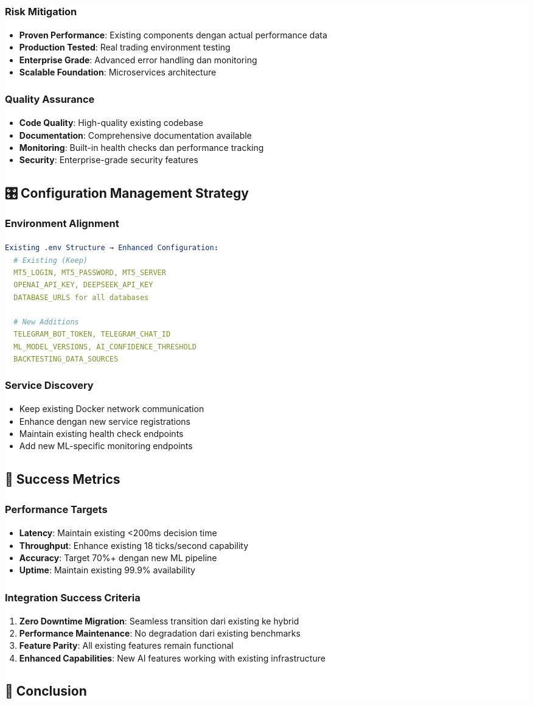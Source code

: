 ### **Risk Mitigation**
- **Proven Performance**: Existing components dengan actual performance data
- **Production Tested**: Real trading environment testing
- **Enterprise Grade**: Advanced error handling dan monitoring
- **Scalable Foundation**: Microservices architecture

### **Quality Assurance**
- **Code Quality**: High-quality existing codebase
- **Documentation**: Comprehensive documentation available
- **Monitoring**: Built-in health checks dan performance tracking
- **Security**: Enterprise-grade security features

## 🎛️ Configuration Management Strategy

### **Environment Alignment**
```yaml
Existing .env Structure → Enhanced Configuration:
  # Existing (Keep)
  MT5_LOGIN, MT5_PASSWORD, MT5_SERVER
  OPENAI_API_KEY, DEEPSEEK_API_KEY
  DATABASE_URLS for all databases

  # New Additions
  TELEGRAM_BOT_TOKEN, TELEGRAM_CHAT_ID
  ML_MODEL_VERSIONS, AI_CONFIDENCE_THRESHOLD
  BACKTESTING_DATA_SOURCES
```

### **Service Discovery**
- Keep existing Docker network communication
- Enhance dengan new service registrations
- Maintain existing health check endpoints
- Add new ML-specific monitoring endpoints

## 🚀 Success Metrics

### **Performance Targets**
- **Latency**: Maintain existing <200ms decision time
- **Throughput**: Enhance existing 18 ticks/second capability
- **Accuracy**: Target 70%+ dengan new ML pipeline
- **Uptime**: Maintain existing 99.9% availability

### **Integration Success Criteria**
1. **Zero Downtime Migration**: Seamless transition dari existing ke hybrid
2. **Performance Maintenance**: No degradation dari existing benchmarks
3. **Feature Parity**: All existing features remain functional
4. **Enhanced Capabilities**: New AI features working with existing infrastructure

## 🎯 Conclusion

